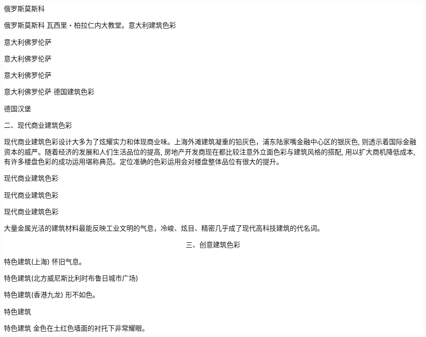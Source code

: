 俄罗斯莫斯科



俄罗斯莫斯科 瓦西里・柏拉仁内大教堂。意大利建筑色彩



意大利佛罗伦萨



意大利佛罗伦萨



意大利佛罗伦萨



意大利佛罗伦萨
德国建筑色彩


德国汉堡

二、现代商业建筑色彩

现代商业建筑色彩设计大多为了炫耀实力和体现商业味。上海外滩建筑凝重的铅灰色，浦东陆家嘴金融中心区的银灰色, 则透示着国际金融资本的威严。随着经济的发展和人们生活品位的提高, 房地产开发商现在都比较注意外立面色彩与建筑风格的搭配, 用以扩大商机降低成本, 有许多楼盘色彩的成功运用堪称典范。定位准确的色彩运用会对楼盘整体品位有很大的提升。



现代商业建筑色彩


现代商业建筑色彩



现代商业建筑色彩



大量金属光洁的建筑材料最能反映工业文明的气息，冷峻、炫目、精密几乎成了现代高科技建筑的代名词。

$$
\text { 三、创意建筑色彩 }
$$



特色建筑(上海) 怀旧气息。



特色建筑(北方威尼斯比利时布鲁日城市广场)





特色建筑(香港九龙) 形不如色。



特色建筑



特色建筑 金色在土红色墙面的衬托下非常耀眼。


